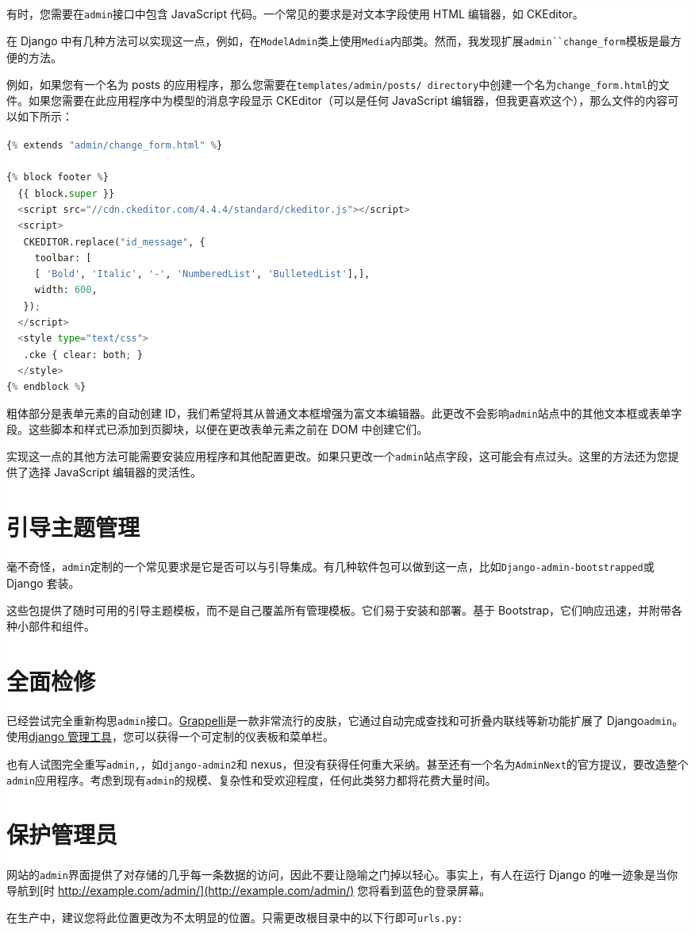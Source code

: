 有时，您需要在`admin`接口中包含 JavaScript 代码。一个常见的要求是对文本字段使用 HTML 编辑器，如 CKEditor。

在 Django 中有几种方法可以实现这一点，例如，在`ModelAdmin`类上使用`Media`内部类。然而，我发现扩展`admin``change_form`模板是最方便的方法。

例如，如果您有一个名为 posts 的应用程序，那么您需要在`templates/admin/posts/ directory`中创建一个名为`change_form.html`的文件。如果您需要在此应用程序中为模型的消息字段显示 CKEditor（可以是任何 JavaScript 编辑器，但我更喜欢这个），那么文件的内容可以如下所示：

```py
{% extends "admin/change_form.html" %} 

{% block footer %} 
  {{ block.super }} 
  <script src="//cdn.ckeditor.com/4.4.4/standard/ckeditor.js"></script> 
  <script> 
   CKEDITOR.replace("id_message", { 
     toolbar: [ 
     [ 'Bold', 'Italic', '-', 'NumberedList', 'BulletedList'],], 
     width: 600, 
   }); 
  </script> 
  <style type="text/css"> 
   .cke { clear: both; } 
  </style> 
{% endblock %} 
```

粗体部分是表单元素的自动创建 ID，我们希望将其从普通文本框增强为富文本编辑器。此更改不会影响`admin`站点中的其他文本框或表单字段。这些脚本和样式已添加到页脚块，以便在更改表单元素之前在 DOM 中创建它们。

实现这一点的其他方法可能需要安装应用程序和其他配置更改。如果只更改一个`admin`站点字段，这可能会有点过头。这里的方法还为您提供了选择 JavaScript 编辑器的灵活性。

# 引导主题管理

毫不奇怪，`admin`定制的一个常见要求是它是否可以与引导集成。有几种软件包可以做到这一点，比如`Django-admin-bootstrapped`或 Django 套装。

这些包提供了随时可用的引导主题模板，而不是自己覆盖所有管理模板。它们易于安装和部署。基于 Bootstrap，它们响应迅速，并附带各种小部件和组件。

# 全面检修

已经尝试完全重新构思`admin`接口。[Grappelli](https://django-grappelli.readthedocs.io/)是一款非常流行的皮肤，它通过自动完成查找和可折叠内联线等新功能扩展了 Django`admin`。使用[django 管理工具](https://django-admin-tools.readthedocs.io/)，您可以获得一个可定制的仪表板和菜单栏。

也有人试图完全重写`admin,`，如`django-admin2`和 nexus，但没有获得任何重大采纳。甚至还有一个名为`AdminNext`的官方提议，要改造整个`admin`应用程序。考虑到现有`admin`的规模、复杂性和受欢迎程度，任何此类努力都将花费大量时间。

# 保护管理员

网站的`admin`界面提供了对存储的几乎每一条数据的访问，因此不要让隐喻之门掉以轻心。事实上，有人在运行 Django 的唯一迹象是当你导航到[时 http://example.com/admin/](http://example.com/admin/) 您将看到蓝色的登录屏幕。

在生产中，建议您将此位置更改为不太明显的位置。只需更改根目录中的以下行即可`urls.py:`
